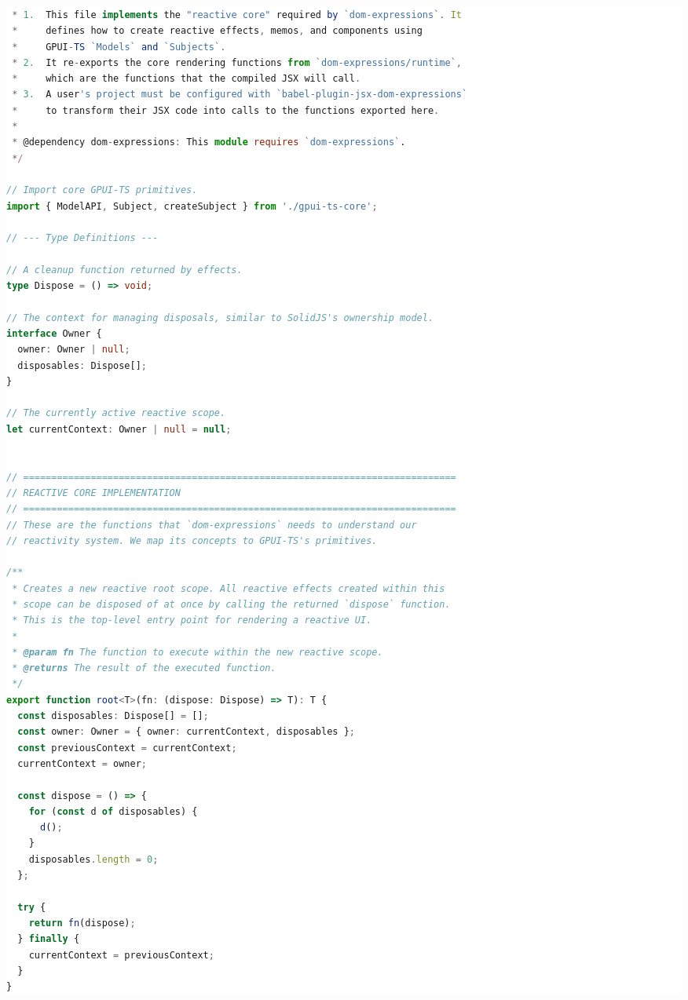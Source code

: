 ```typescript
 * 1.  This file implements the "reactive core" required by `dom-expressions`. It
 *     defines how to create reactive effects, memos, and components using
 *     GPUI-TS `Models` and `Subjects`.
 * 2.  It re-exports the core rendering functions from `dom-expressions/runtime`,
 *     which are the functions that the compiled JSX will call.
 * 3.  A user's project must be configured with `babel-plugin-jsx-dom-expressions`
 *     to transform their JSX code into calls to the functions exported here.
 *
 * @dependency dom-expressions: This module requires `dom-expressions`.
 */

// Import core GPUI-TS primitives.
import { ModelAPI, Subject, createSubject } from './gpui-ts-core';

// --- Type Definitions ---

// A cleanup function returned by effects.
type Dispose = () => void;

// The context for managing disposals, similar to SolidJS's ownership model.
interface Owner {
  owner: Owner | null;
  disposables: Dispose[];
}

// The currently active reactive scope.
let currentContext: Owner | null = null;


// =============================================================================
// REACTIVE CORE IMPLEMENTATION
// =============================================================================
// These are the functions that `dom-expressions` needs to understand our
// reactivity system. We map its concepts to GPUI-TS's primitives.

/**
 * Creates a new reactive root scope. All reactive effects created within this
 * scope can be disposed of at once by calling the returned `dispose` function.
 * This is the top-level entry point for rendering a reactive UI.
 *
 * @param fn The function to execute within the new reactive scope.
 * @returns The result of the executed function.
 */
export function root<T>(fn: (dispose: Dispose) => T): T {
  const disposables: Dispose[] = [];
  const owner: Owner = { owner: currentContext, disposables };
  const previousContext = currentContext;
  currentContext = owner;

  const dispose = () => {
    for (const d of disposables) {
      d();
    }
    disposables.length = 0;
  };

  try {
    return fn(dispose);
  } finally {
    currentContext = previousContext;
  }
}

```